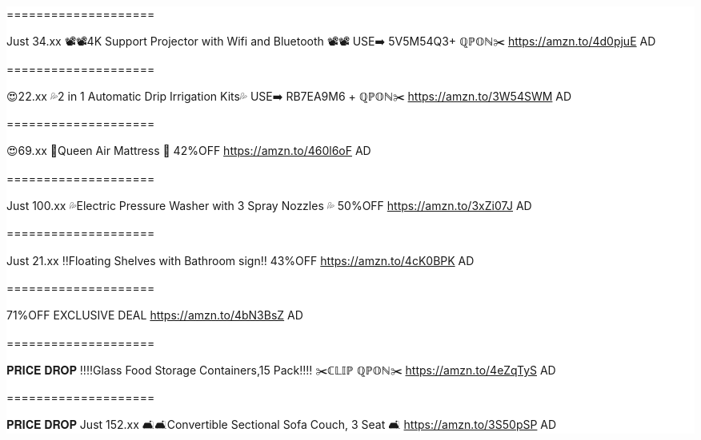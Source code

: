 \====================

Just 34.xx
📽️📽️4K Support Projector with Wifi and Bluetooth  📽️📽️
USE➡️ 5V5M54Q3+ ℚℙ𝕆ℕ✂️
https://amzn.to/4d0pjuE
AD

\====================

😍22.xx
💦2 in 1 Automatic Drip Irrigation Kits💦
USE➡️ RB7EA9M6 + ℚℙ𝕆ℕ✂️
https://amzn.to/3W54SWM
AD

\====================

😍69.xx
🌟Queen Air Mattress 🌟
42%OFF
https://amzn.to/460l6oF
AD

\====================

Just 100.xx
💦Electric Pressure Washer with 3 Spray Nozzles 💦
50%OFF
https://amzn.to/3xZi07J
AD

\====================

Just 21.xx
‼️Floating Shelves with Bathroom sign‼️
43%OFF
https://amzn.to/4cK0BPK
AD

\====================

71%OFF
EXCLUSIVE DEAL 
https://amzn.to/4bN3BsZ
AD

\====================

𝐏𝐑𝐈𝐂𝐄 𝐃𝐑𝐎𝐏
‼️‼️Glass Food Storage Containers,15 Pack‼️‼️
✂️ℂ𝕃𝕀ℙ ℚℙ𝕆ℕ✂️
https://amzn.to/4eZqTyS
AD

\====================

𝐏𝐑𝐈𝐂𝐄 𝐃𝐑𝐎𝐏
Just 152.xx
🛋️🛋️Convertible Sectional Sofa Couch, 3 Seat 🛋️
https://amzn.to/3S50pSP
AD
